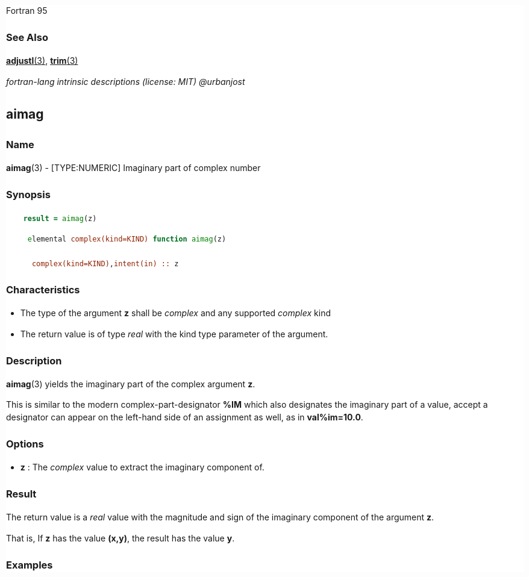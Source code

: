 Fortran 95

### **See Also**

[**adjustl**(3)](#adjustl),
[**trim**(3)](#trim)

 _fortran-lang intrinsic descriptions (license: MIT) \@urbanjost_

## aimag

### **Name**

**aimag**(3) - \[TYPE:NUMERIC\] Imaginary part of complex number

### **Synopsis**
```fortran
    result = aimag(z)
```
```fortran
     elemental complex(kind=KIND) function aimag(z)

      complex(kind=KIND),intent(in) :: z
```
### **Characteristics**

- The type of the argument **z** shall be _complex_ and any supported
  _complex_ kind

- The return value is of type _real_ with the kind type parameter of
  the argument.

### **Description**

  **aimag**(3) yields the imaginary part of the complex argument **z**.

  This is similar to the modern complex-part-designator **%IM** which also
  designates the imaginary part of a value, accept a designator can appear
  on the left-hand side of an assignment as well, as in **val%im=10.0**.

### **Options**

- **z**
  : The _complex_ value to extract the imaginary component of.

### **Result**

  The return value is a _real_ value with the magnitude and sign of the
  imaginary component of the argument **z**.

  That is, If **z** has the value **(x,y)**, the result has the value
  **y**.

### **Examples**
